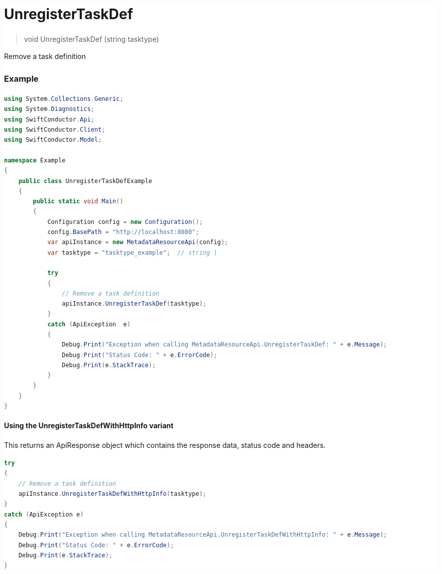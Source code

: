 <a id="unregistertaskdef"></a>
# **UnregisterTaskDef**
> void UnregisterTaskDef (string tasktype)

Remove a task definition

### Example
```csharp
using System.Collections.Generic;
using System.Diagnostics;
using SwiftConductor.Api;
using SwiftConductor.Client;
using SwiftConductor.Model;

namespace Example
{
    public class UnregisterTaskDefExample
    {
        public static void Main()
        {
            Configuration config = new Configuration();
            config.BasePath = "http://localhost:8080";
            var apiInstance = new MetadataResourceApi(config);
            var tasktype = "tasktype_example";  // string | 

            try
            {
                // Remove a task definition
                apiInstance.UnregisterTaskDef(tasktype);
            }
            catch (ApiException  e)
            {
                Debug.Print("Exception when calling MetadataResourceApi.UnregisterTaskDef: " + e.Message);
                Debug.Print("Status Code: " + e.ErrorCode);
                Debug.Print(e.StackTrace);
            }
        }
    }
}
```

#### Using the UnregisterTaskDefWithHttpInfo variant
This returns an ApiResponse object which contains the response data, status code and headers.

```csharp
try
{
    // Remove a task definition
    apiInstance.UnregisterTaskDefWithHttpInfo(tasktype);
}
catch (ApiException e)
{
    Debug.Print("Exception when calling MetadataResourceApi.UnregisterTaskDefWithHttpInfo: " + e.Message);
    Debug.Print("Status Code: " + e.ErrorCode);
    Debug.Print(e.StackTrace);
}
```
